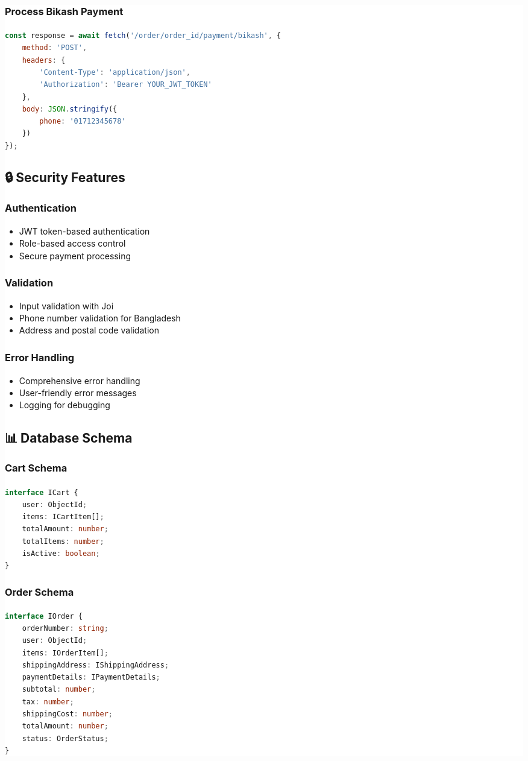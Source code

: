 ### Process Bikash Payment
```javascript
const response = await fetch('/order/order_id/payment/bikash', {
    method: 'POST',
    headers: {
        'Content-Type': 'application/json',
        'Authorization': 'Bearer YOUR_JWT_TOKEN'
    },
    body: JSON.stringify({
        phone: '01712345678'
    })
});
```

## 🔒 Security Features

### Authentication
- JWT token-based authentication
- Role-based access control
- Secure payment processing

### Validation
- Input validation with Joi
- Phone number validation for Bangladesh
- Address and postal code validation

### Error Handling
- Comprehensive error handling
- User-friendly error messages
- Logging for debugging

## 📊 Database Schema

### Cart Schema
```typescript
interface ICart {
    user: ObjectId;
    items: ICartItem[];
    totalAmount: number;
    totalItems: number;
    isActive: boolean;
}
```

### Order Schema
```typescript
interface IOrder {
    orderNumber: string;
    user: ObjectId;
    items: IOrderItem[];
    shippingAddress: IShippingAddress;
    paymentDetails: IPaymentDetails;
    subtotal: number;
    tax: number;
    shippingCost: number;
    totalAmount: number;
    status: OrderStatus;
}
```
